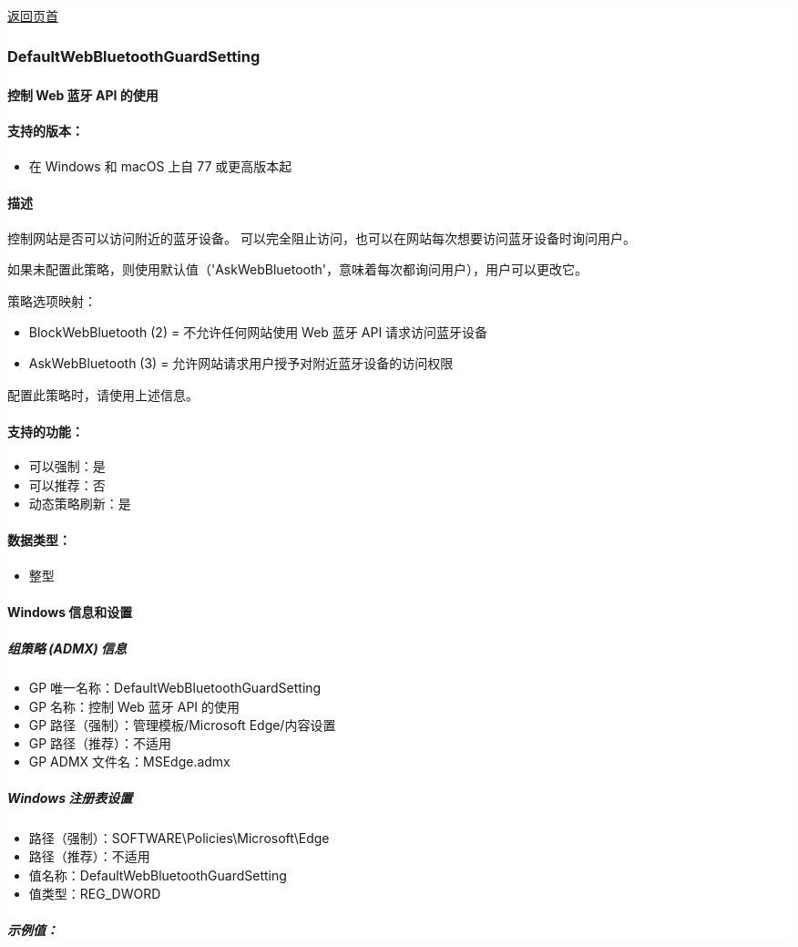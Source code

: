 
  [返回页首](#microsoft-edge---policies)

  ### <a name="defaultwebbluetoothguardsetting"></a>DefaultWebBluetoothGuardSetting

  #### <a name="control-use-of-the-web-bluetooth-api"></a>控制 Web 蓝牙 API 的使用

  
  
  #### <a name="supported-versions"></a>支持的版本：

  - 在 Windows 和 macOS 上自 77 或更高版本起

  #### <a name="description"></a>描述

  控制网站是否可以访问附近的蓝牙设备。 可以完全阻止访问，也可以在网站每次想要访问蓝牙设备时询问用户。

如果未配置此策略，则使用默认值（'AskWebBluetooth'，意味着每次都询问用户），用户可以更改它。

策略选项映射：

* BlockWebBluetooth (2) = 不允许任何网站使用 Web 蓝牙 API 请求访问蓝牙设备

* AskWebBluetooth (3) = 允许网站请求用户授予对附近蓝牙设备的访问权限

配置此策略时，请使用上述信息。

  #### <a name="supported-features"></a>支持的功能：

  - 可以强制：是
  - 可以推荐：否
  - 动态策略刷新：是

  #### <a name="data-type"></a>数据类型：

  - 整型

  #### <a name="windows-information-and-settings"></a>Windows 信息和设置

  ##### <a name="group-policy-admx-info"></a>组策略 (ADMX) 信息

  - GP 唯一名称：DefaultWebBluetoothGuardSetting
  - GP 名称：控制 Web 蓝牙 API 的使用
  - GP 路径（强制）：管理模板/Microsoft Edge/内容设置
  - GP 路径（推荐）：不适用
  - GP ADMX 文件名：MSEdge.admx

  ##### <a name="windows-registry-settings"></a>Windows 注册表设置

  - 路径（强制）：SOFTWARE\Policies\Microsoft\Edge
  - 路径（推荐）：不适用
  - 值名称：DefaultWebBluetoothGuardSetting
  - 值类型：REG_DWORD

  ##### <a name="example-value"></a>示例值：
